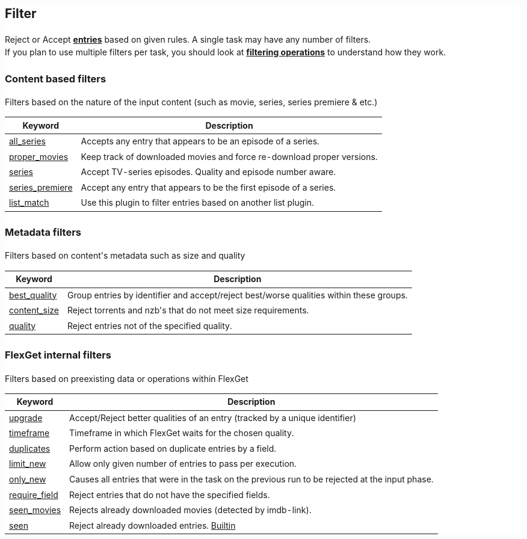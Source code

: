 ## Filter
Reject or Accept **[entries](/Entry)** based on given rules. A single task may have any number of filters.  
If you plan to use multiple filters per task, you should look at **[filtering operations](/Filtering)** to understand how they work.

### Content based filters
Filters based on the nature of the input content (such as movie, series, series premiere & etc.)

| **Keyword** | **Description** |
| --- | --- |
| [all_series](/Plugins/all_series) | Accepts any entry that appears to be an episode of a series. |
| [proper_movies](/Plugins/proper_movies) | Keep track of downloaded movies and force re-download proper versions. |
| [series](/Plugins/series) | Accept TV-series episodes. Quality and episode number aware. |
| [series_premiere](/Plugins/series_premiere) | Accept any entry that appears to be the first episode of a series. |
| [list_match ](/Plugins/List/list_match) | Use this plugin to filter entries based on another list plugin. |

### Metadata filters
Filters based on content's metadata such as size and quality

| **Keyword** | **Description** |
| --- | --- |
| [best_quality](/Plugins/best_quality) | Group entries by identifier and accept/reject best/worse qualities within these groups. |
| [content_size](/Plugins/content_size) | Reject torrents and nzb's that do not meet size requirements. |
| [quality](/Plugins/quality) | Reject entries not of the specified quality. |

### FlexGet internal filters
Filters based on preexisting data or operations within FlexGet

| **Keyword** | **Description** |
| --- | --- |
| [upgrade](/Plugins/upgrade) | Accept/Reject better qualities of an entry (tracked by a unique identifier) |
| [timeframe](/Plugins/timeframe) | Timeframe in which FlexGet waits for the chosen quality. |
| [duplicates](/Plugins/duplicates) | Perform action based on duplicate entries by a field. |
| [limit_new](/Plugins/limit_new) | Allow only given number of entries to pass per execution. |
| [only_new](/Plugins/only_new) | Causes all entries that were in the task on the previous run to be rejected at the input phase. |
| [require_field](/Plugins/require_field) | Reject entries that do not have the specified fields. |
| [seen_movies](/Plugins/seen_movies) | Rejects already downloaded movies (detected by imdb-link). |
| [seen](/Plugins/seen) | Reject already downloaded entries. [Builtin](/Builtin) |
